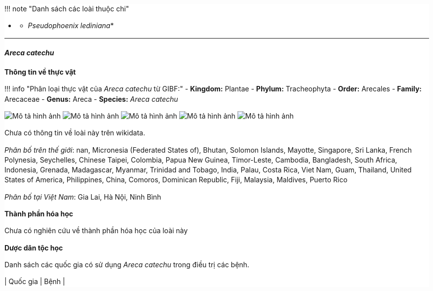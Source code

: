 !!! note "Danh sách các loài thuộc chi"
    
*	 - *Pseudophoenix lediniana**

---      
#### *Areca catechu*
**Thông tin về thực vật**

!!! info "Phân loại thực vật của *Areca catechu* từ GIBF:"
    - **Kingdom:** Plantae
    - **Phylum:** Tracheophyta
    - **Order:** Arecales
    - **Family:** Arecaceae
    - **Genus:** Areca
    - **Species:** *Areca catechu*

<img src="https://inaturalist-open-data.s3.amazonaws.com/photos/348061432/original.jpg" alt="Mô tả hình ảnh" width="100" height="100">
<img src="https://inaturalist-open-data.s3.amazonaws.com/photos/348064510/original.jpg" alt="Mô tả hình ảnh" width="100" height="100">
<img src="https://inaturalist-open-data.s3.amazonaws.com/photos/348064568/original.jpg" alt="Mô tả hình ảnh" width="100" height="100">
<img src="https://inaturalist-open-data.s3.amazonaws.com/photos/348175649/original.jpg" alt="Mô tả hình ảnh" width="100" height="100">
<img src="https://inaturalist-open-data.s3.amazonaws.com/photos/356483838/original.jpeg" alt="Mô tả hình ảnh" width="100" height="100"> 

Chưa có thông tin về loài này trên wikidata.

*Phân bố trên thế giới*: nan, Micronesia (Federated States of), Bhutan, Solomon Islands, Mayotte, Singapore, Sri Lanka, French Polynesia, Seychelles, Chinese Taipei, Colombia, Papua New Guinea, Timor-Leste, Cambodia, Bangladesh, South Africa, Indonesia, Grenada, Madagascar, Myanmar, Trinidad and Tobago, India, Palau, Costa Rica, Viet Nam, Guam, Thailand, United States of America, Philippines, China, Comoros, Dominican Republic, Fiji, Malaysia, Maldives, Puerto Rico

*Phân bố tại Việt Nam*: Gia Lai, Hà Nội, Ninh Bình

**Thành phần hóa học**
        

Chưa có nghiên cứu về thành phần hóa học của loài này


**Dược dân tộc học**

Danh sách các quốc gia có sử dụng *Areca catechu* trong điều trị các bệnh. 

| Quốc gia           | Bệnh         |
